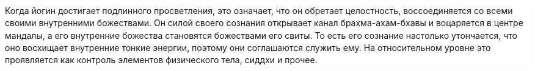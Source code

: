  Когда йогин достигает подлинного просветления, это означает, что он обретает целостность, воссоединяется со всеми своими внутренними божествами. Он силой своего сознания открывает канал брахма-ахам-бхавы и воцаряется в центре мандалы, а его внутренние божества становятся божествами его свиты. То есть его сознание настолько утончается, что оно восхищает внутренние тонкие энергии, поэтому они соглашаются служить ему. На относительном уровне это проявляется как контроль элементов физического тела, сиддхи и прочее.
  
  
